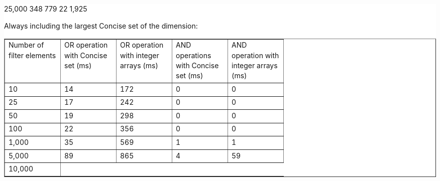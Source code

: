 <td valign="top" width="96">25,000</td>
<td valign="top" width="96">348</td>
<td valign="top" width="96">779</td>
<td valign="top" width="96">22</td>
<td valign="top" width="96">1,925</td>
</tr>
</tbody>
</table>
&nbsp;

Always including the largest Concise set of the dimension:
<table border="1" cellspacing="0" cellpadding="5px">
<tbody>
<tr>
<td valign="top" width="96">Number of filter elements</td>
<td valign="top" width="96">OR operation with Concise set (ms)</td>
<td valign="top" width="96">OR operation with integer arrays (ms)</td>
<td valign="top" width="96">AND operations with Concise set (ms)</td>
<td valign="top" width="96">AND operation with integer arrays (ms)</td>
</tr>
<tr>
<td valign="top" width="96">10</td>
<td valign="top" width="96">14</td>
<td valign="top" width="96">172</td>
<td valign="top" width="96">0</td>
<td valign="top" width="96">0</td>
</tr>
<tr>
<td valign="top" width="96">25</td>
<td valign="top" width="96">17</td>
<td valign="top" width="96">242</td>
<td valign="top" width="96">0</td>
<td valign="top" width="96">0</td>
</tr>
<tr>
<td valign="top" width="96">50</td>
<td valign="top" width="96">19</td>
<td valign="top" width="96">298</td>
<td valign="top" width="96">0</td>
<td valign="top" width="96">0</td>
</tr>
<tr>
<td valign="top" width="96">100</td>
<td valign="top" width="96">22</td>
<td valign="top" width="96">356</td>
<td valign="top" width="96">0</td>
<td valign="top" width="96">0</td>
</tr>
<tr>
<td valign="top" width="96">1,000</td>
<td valign="top" width="96">35</td>
<td valign="top" width="96">569</td>
<td valign="top" width="96">1</td>
<td valign="top" width="96">1</td>
</tr>
<tr>
<td valign="top" width="96">5,000</td>
<td valign="top" width="96">89</td>
<td valign="top" width="96">865</td>
<td valign="top" width="96">4</td>
<td valign="top" width="96">59</td>
</tr>
<tr>
<td valign="top" width="96">10,000</td>